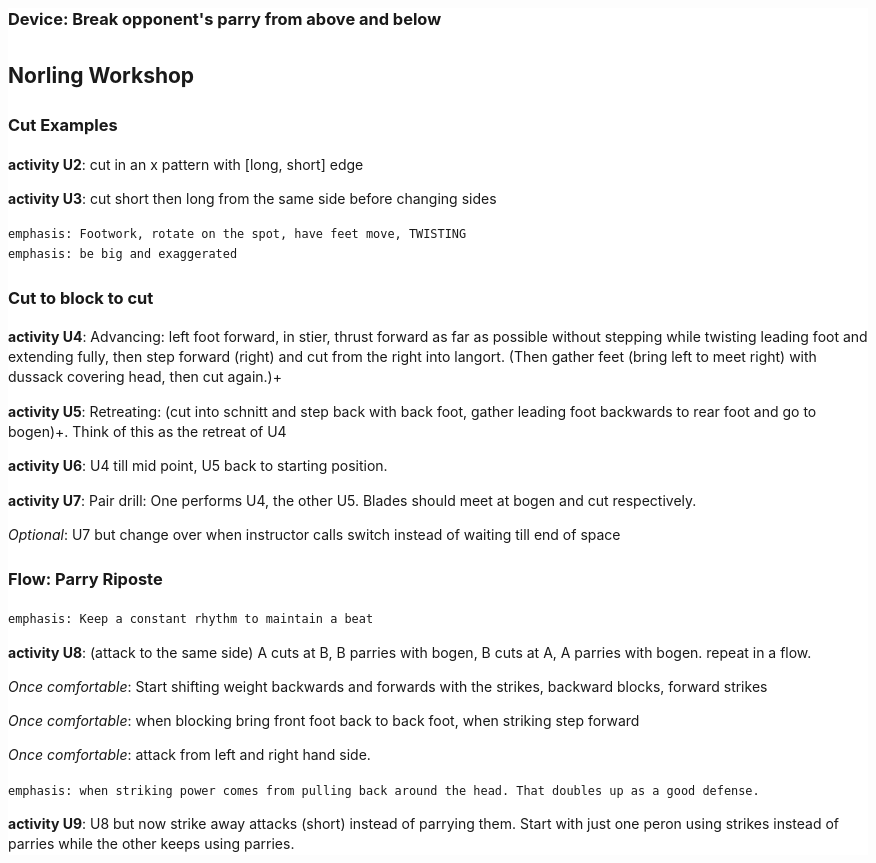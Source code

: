### Device: Break opponent's parry from above and below



## Norling Workshop

### Cut Examples

**activity U2**: cut in an x pattern with [long, short] edge

**activity U3**: cut short then long from the same side before changing sides

```
emphasis: Footwork, rotate on the spot, have feet move, TWISTING
emphasis: be big and exaggerated
```

### Cut to block to cut

**activity U4**: Advancing: left foot forward, in stier, thrust forward as far as possible without stepping while twisting leading foot and extending fully, then step forward (right) and cut from the right into langort. (Then gather feet (bring left to meet right) with dussack covering head, then cut again.)+ 

**activity U5**: Retreating: (cut into schnitt and step back with back foot, gather leading foot backwards to rear foot and go to bogen)+. Think of this as the retreat of U4

**activity U6**: U4 till mid point, U5 back to starting position.

**activity U7**: Pair drill: One performs U4, the other U5. Blades should meet at bogen and cut respectively.

*Optional*: U7 but change over when instructor calls switch instead of waiting till end of space

### Flow: Parry Riposte

```
emphasis: Keep a constant rhythm to maintain a beat
```

**activity U8**: (attack to the same side) A cuts at B, B parries with bogen, B cuts at A, A parries with bogen. repeat in a flow.

*Once comfortable*: Start shifting weight backwards and forwards with the strikes, backward blocks, forward strikes

*Once comfortable*: when blocking bring front foot back to back foot, when striking step forward

*Once comfortable*: attack from left and right hand side. 

```
emphasis: when striking power comes from pulling back around the head. That doubles up as a good defense.
```

**activity U9**: U8 but now strike away attacks (short) instead of parrying them. Start with just one peron using strikes instead of parries while the other keeps using parries.
